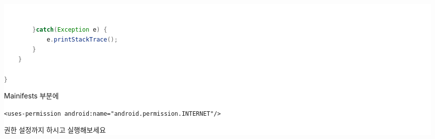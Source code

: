 ```java


        }catch(Exception e) {
            e.printStackTrace();
        }
    }

}

```



Mainifests 부분에 



```
<uses-permission android:name="android.permission.INTERNET"/>
```

권한 설정까지 하시고 실행해보세요


